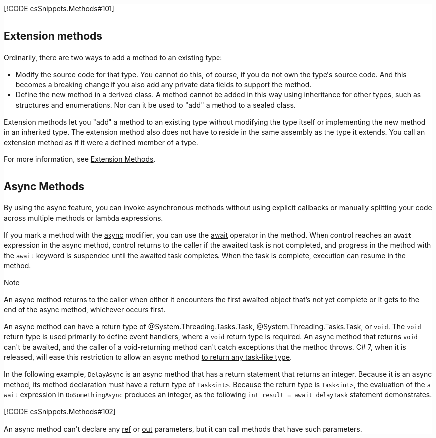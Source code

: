 [!CODE [csSnippets.Methods#101](../../samples/snippets/csharp/concepts/methods/returnarray1.cs#101)]

## <a name="exten" /> Extension methods ##

Ordinarily, there are two ways to add a method to an existing type:

- Modify the source code for that type. You cannot do this, of course, if you do not own the type's source code. And this becomes a breaking change if you also add any private data fields to support the method.
- Define the new method in a derived class. A method cannot be added in this way using inheritance for other types, such as structures and enumerations. Nor can it be used to "add" a method to a sealed class.

Extension methods let you "add" a method to an existing type without modifying the type itself or implementing the new method in an inherited type. The extension method also does not have to reside in the same assembly as the type it extends. You call an extension method as if it were a defined member of a type.

For more information, see [Extension Methods](https://msdn.microsoft.com/en-us/library/bb383977.aspx).

## <a name="async" /> Async Methods ##

By using the async feature, you can invoke asynchronous methods without using explicit callbacks or manually splitting your code across multiple methods or lambda expressions.

If you mark a method with the [async](https://msdn.microsoft.com/en-us/library/hh156513.aspx) modifier, you can use the [await](https://msdn.microsoft.com/en-us/library/hh156528.aspx) operator in the method. When control reaches an `await` expression in the async method, control returns to the caller if the awaited task is not completed, and progress in the method with the `await` keyword is suspended until the awaited task completes. When the task is complete, execution can resume in the method.

> [!NOTE]
> An async method returns to the caller when either it encounters the first awaited object that’s not yet complete or it gets to the end of the async method, whichever occurs first.

An async method can have a return type of @System.Threading.Tasks.Task<TResult>, @System.Threading.Tasks.Task, or `void`. The `void` return type is used primarily to define event handlers, where a `void` return type is required. An async method that returns `void` can't be awaited, and the caller of a void-returning method can't catch exceptions that the method throws. C# 7, when it is released, will ease this restriction to allow an async method [to return any task-like type](https://github.com/ljw1004/roslyn/blob/features/async-return/docs/specs/feature%20-%20arbitrary%20async%20returns.md).

In the following example, `DelayAsync` is an async method that has a return statement that returns an integer. Because it is an async method, its method declaration must have a return type of `Task<int>`. Because the return type is `Task<int>`, the evaluation of the `await` expression in `DoSomethingAsync` produces an integer, as the following `int result = await delayTask` statement demonstrates.

[!CODE [csSnippets.Methods#102](../../samples/snippets/csharp/concepts/methods/async1.cs#102)]

An async method can't declare any [ref](https://msdn.microsoft.com/en-us/library/14akc2c7.aspx) or [out](https://msdn.microsoft.com/en-us/library/t3c3bfhx.aspx) parameters, but it can call methods that have such parameters.
